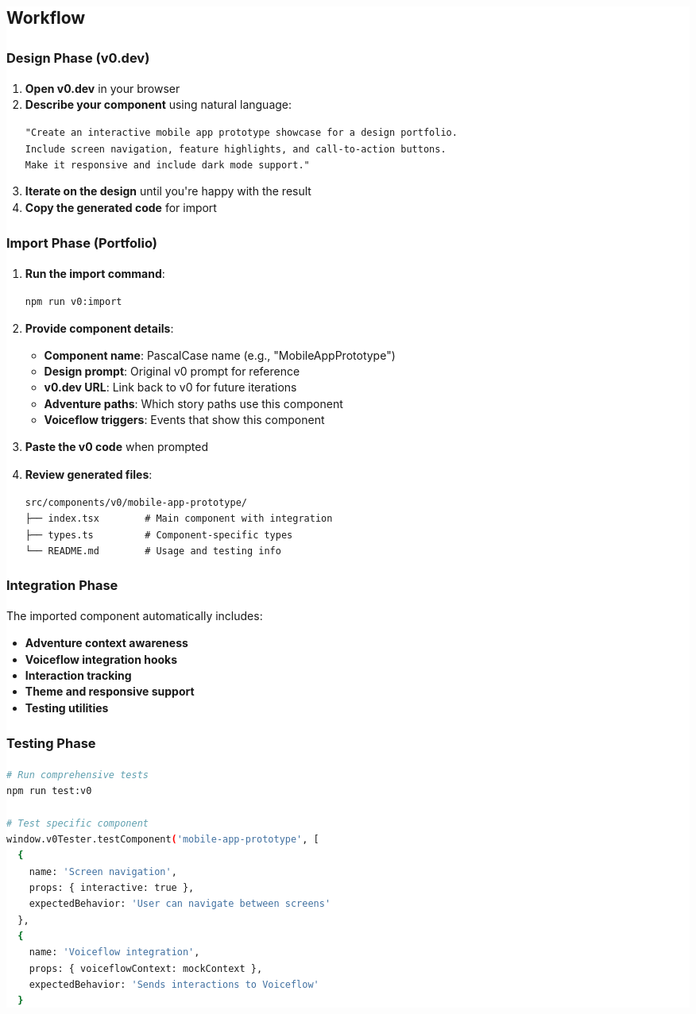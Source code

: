 ## Workflow

### Design Phase (v0.dev)

1. **Open v0.dev** in your browser
2. **Describe your component** using natural language:
   ```
   "Create an interactive mobile app prototype showcase for a design portfolio. 
   Include screen navigation, feature highlights, and call-to-action buttons. 
   Make it responsive and include dark mode support."
   ```
3. **Iterate on the design** until you're happy with the result
4. **Copy the generated code** for import

### Import Phase (Portfolio)

1. **Run the import command**:
   ```bash
   npm run v0:import
   ```

2. **Provide component details**:
   - **Component name**: PascalCase name (e.g., "MobileAppPrototype")
   - **Design prompt**: Original v0 prompt for reference
   - **v0.dev URL**: Link back to v0 for future iterations
   - **Adventure paths**: Which story paths use this component
   - **Voiceflow triggers**: Events that show this component

3. **Paste the v0 code** when prompted

4. **Review generated files**:
   ```
   src/components/v0/mobile-app-prototype/
   ├── index.tsx        # Main component with integration
   ├── types.ts         # Component-specific types
   └── README.md        # Usage and testing info
   ```

### Integration Phase

The imported component automatically includes:

- **Adventure context awareness**
- **Voiceflow integration hooks**
- **Interaction tracking**
- **Theme and responsive support**
- **Testing utilities**

### Testing Phase

```bash
# Run comprehensive tests
npm run test:v0

# Test specific component
window.v0Tester.testComponent('mobile-app-prototype', [
  {
    name: 'Screen navigation',
    props: { interactive: true },
    expectedBehavior: 'User can navigate between screens'
  },
  {
    name: 'Voiceflow integration',
    props: { voiceflowContext: mockContext },
    expectedBehavior: 'Sends interactions to Voiceflow'
  }
```